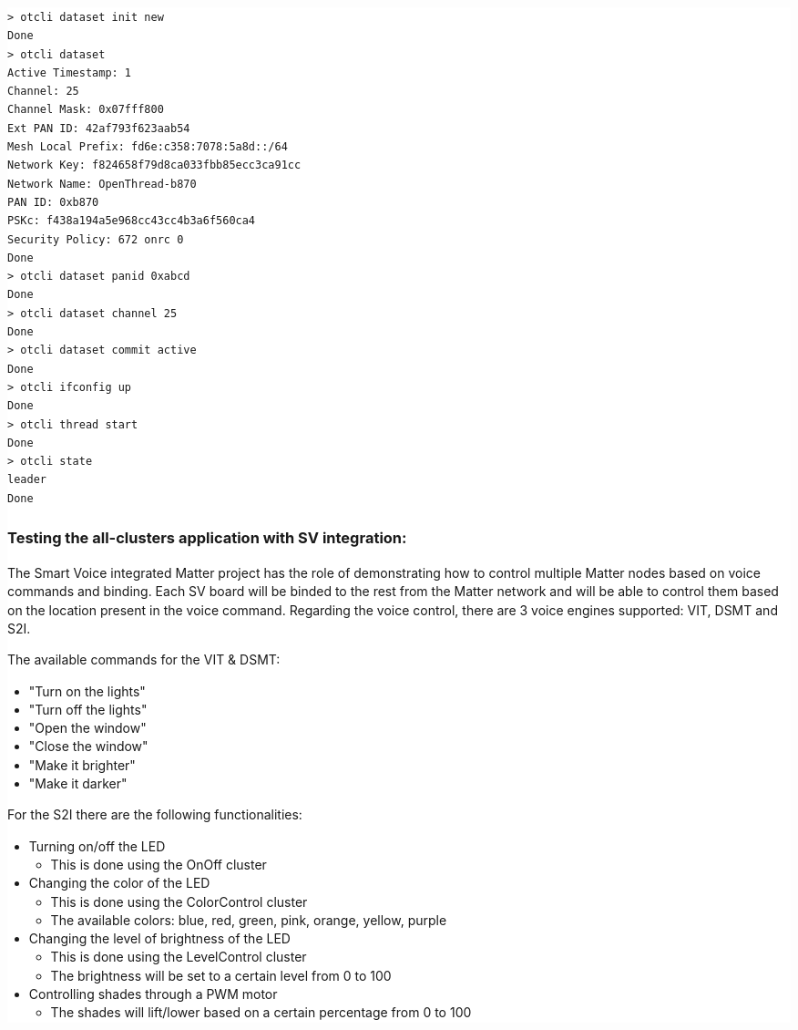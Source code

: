 ```
> otcli dataset init new
Done
> otcli dataset
Active Timestamp: 1
Channel: 25
Channel Mask: 0x07fff800
Ext PAN ID: 42af793f623aab54
Mesh Local Prefix: fd6e:c358:7078:5a8d::/64
Network Key: f824658f79d8ca033fbb85ecc3ca91cc
Network Name: OpenThread-b870
PAN ID: 0xb870
PSKc: f438a194a5e968cc43cc4b3a6f560ca4
Security Policy: 672 onrc 0
Done
> otcli dataset panid 0xabcd
Done
> otcli dataset channel 25
Done
> otcli dataset commit active
Done
> otcli ifconfig up
Done
> otcli thread start
Done
> otcli state
leader
Done
```

### Testing the all-clusters application with SV integration:

The Smart Voice integrated Matter project has the role of demonstrating how to control multiple Matter nodes based on voice commands and binding. Each SV board will be binded to the rest from the Matter network and will be able to control them based on the location present in the voice command. Regarding the voice control, there are 3 voice engines supported: VIT, DSMT and S2I. 

The available commands for the VIT & DSMT:
- "Turn on the lights"
- "Turn off the lights"
- "Open the window"
- "Close the window"
- "Make it brighter"
- "Make it darker"

For the S2I there are the following functionalities:
- Turning on/off the LED
    - This is done using the OnOff cluster
- Changing the color of the LED
    - This is done using the ColorControl cluster
    - The available colors: blue, red, green, pink, orange, yellow, purple
- Changing the level of brightness of the LED
    - This is done using the LevelControl cluster
    - The brightness will be set to a certain level from 0 to 100
- Controlling shades through a PWM motor
    - The shades will lift/lower based on a certain percentage from 0 to 100
    